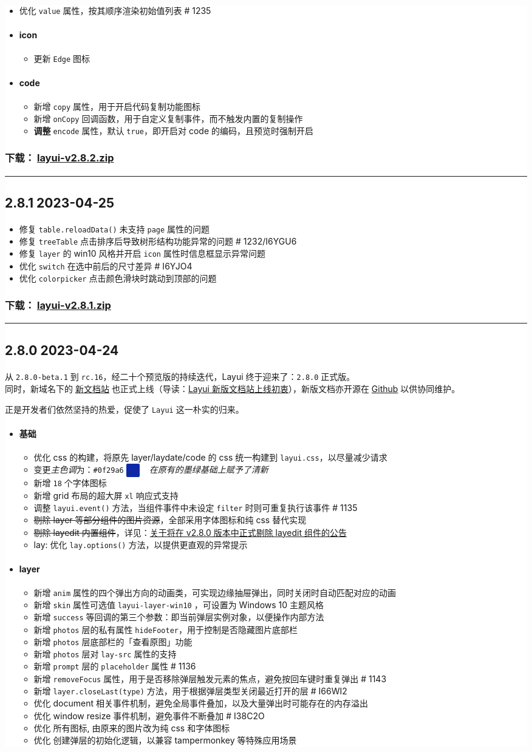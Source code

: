   - 优化 `value` 属性，按其顺序渲染初始值列表 # 1235
- #### icon
  - 更新 `Edge` 图标
- #### code
  - 新增 `copy` 属性，用于开启代码复制功能图标
  - 新增 `onCopy` 回调函数，用于自定义复制事件，而不触发内置的复制操作
  - **调整** `encode` 属性，默认 `true`，即开启对 code 的编码，且预览时强制开启

### 下载： [layui-v2.8.2.zip](https://gitee.com/layui/layui/attach_files/1396155/download)

---

<h2 id="2.8.1" class="ws-anchor">
  2.8.1
  <span class="layui-badge-rim">2023-04-25</span>
</h2>

- 修复 `table.reloadData()` 未支持 `page` 属性的问题
- 修复 `treeTable` 点击排序后导致树形结构功能异常的问题 # 1232/I6YGU6
- 修复 `layer` 的 win10 风格并开启 `icon` 属性时信息框显示异常问题
- 优化 `switch` 在选中前后的尺寸差异 # I6YJO4
- 优化 `colorpicker` 点击颜色滑块时跳动到顶部的问题

### 下载： [layui-v2.8.1.zip](https://gitee.com/layui/layui/attach_files/1387965/download)

---

<h2 id="2.8.0" class="ws-anchor">
  2.8.0
  <span class="layui-badge-rim">2023-04-24</span>
</h2>

从 `2.8.0-beta.1` 到 `rc.16`，经二十个预览版的持续迭代，Layui 终于迎来了：`2.8.0` 正式版。
<br>同时，新域名下的 [新文档站](https://layui.dev) 也正式上线（导读：[Layui 新版文档站上线初衷](/notes/2.8/news.html)），新版文档亦开源在 [Github](https://github.com/layui/layui/tree/main/docs) 以供协同维护。

正是开发者们依然坚持的热爱，促使了 `Layui` 这一朴实的归来。

- #### 基础
  - 优化 css 的构建，将原先 layer/laydate/code 的 css 统一构建到 `layui.css`，以尽量减少请求
  - 变更*主色调*为：`#0f29a6` <i style="display:inline-block; vertical-align: middle; width: 16px; height: 16px; padding: 3px; margin-right: 16px; border-radius: 2px; background-color: #0f29a6;"></i>*在原有的墨绿基础上赋予了清新*
  - 新增 `18` 个字体图标
  - 新增 grid 布局的超大屏 `xl` 响应式支持
  - 调整 `layui.event()` 方法，当组件事件中未设定 `filter` 时则可重复执行该事件 # 1135
  - ~~剔除 layer 等部分组件的图片资源~~，全部采用字体图标和纯 css 替代实现
  - ~~剔除 layedit 内置组件~~，详见：[关于将在 v2.8.0 版本中正式剔除 layedit 组件的公告](https://gitee.com/layui/layui/issues/I5JSE3)
  - lay: 优化 `lay.options()` 方法，以提供更直观的异常提示
- #### layer
  - 新增 `anim` 属性的四个弹出方向的动画类，可实现边缘抽屉弹出，同时关闭时自动匹配对应的动画
  - 新增 `skin` 属性可选值 `layui-layer-win10` ，可设置为 Windows 10 主题风格
  - 新增 `success` 等回调的第三个参数：即当前弹层实例对象，以便操作内部方法
  - 新增 `photos` 层的私有属性 `hideFooter`，用于控制是否隐藏图片底部栏
  - 新增 `photos` 层底部栏的「查看原图」功能
  - 新增 `photos` 层对 `lay-src` 属性的支持
  - 新增 `prompt` 层的 `placeholder` 属性 # 1136
  - 新增 `removeFocus` 属性，用于是否移除弹层触发元素的焦点，避免按回车键时重复弹出 # 1143
  - 新增 `layer.closeLast(type)` 方法，用于根据弹层类型关闭最近打开的层 # I66WI2
  - 优化 document 相关事件机制，避免全局事件叠加，以及大量弹出时可能存在的内存溢出
  - 优化 window resize 事件机制，避免事件不断叠加 # I38C2O
  - 优化 所有图标, 由原来的图片改为纯 css 和字体图标
  - 优化 创建弹层的初始化逻辑，以兼容 tampermonkey 等特殊应用场景